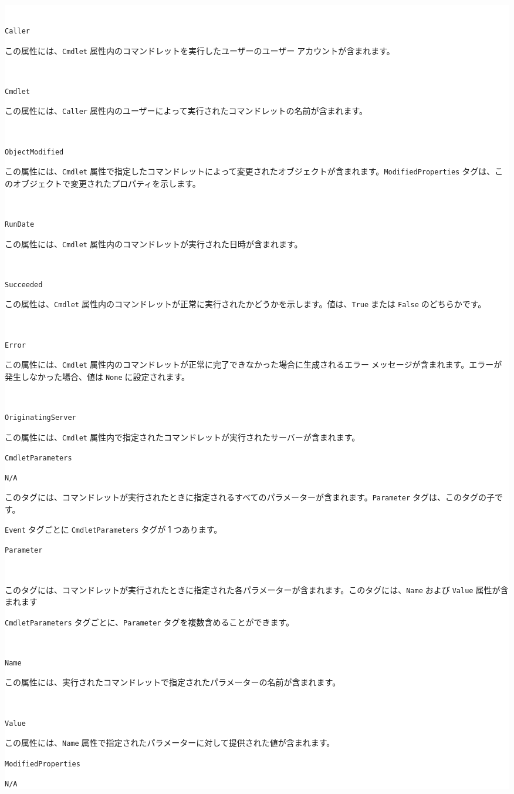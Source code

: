 <tr class="even">
<td><p><code> </code></p></td>
<td><p><code>Caller</code></p></td>
<td><p>この属性には、<code>Cmdlet</code> 属性内のコマンドレットを実行したユーザーのユーザー アカウントが含まれます。</p></td>
</tr>
<tr class="odd">
<td><p><code> </code></p></td>
<td><p><code>Cmdlet</code></p></td>
<td><p>この属性には、<code>Caller</code> 属性内のユーザーによって実行されたコマンドレットの名前が含まれます。</p></td>
</tr>
<tr class="even">
<td><p><code> </code></p></td>
<td><p><code>ObjectModified</code></p></td>
<td><p>この属性には、<code>Cmdlet</code> 属性で指定したコマンドレットによって変更されたオブジェクトが含まれます。<code>ModifiedProperties</code> タグは、このオブジェクトで変更されたプロパティを示します。</p></td>
</tr>
<tr class="odd">
<td><p><code> </code></p></td>
<td><p><code>RunDate</code></p></td>
<td><p>この属性には、<code>Cmdlet</code> 属性内のコマンドレットが実行された日時が含まれます。</p></td>
</tr>
<tr class="even">
<td><p><code> </code></p></td>
<td><p><code>Succeeded</code></p></td>
<td><p>この属性は、<code>Cmdlet</code> 属性内のコマンドレットが正常に実行されたかどうかを示します。値は、<code>True</code> または <code>False</code> のどちらかです。</p></td>
</tr>
<tr class="odd">
<td><p><code> </code></p></td>
<td><p><code>Error</code></p></td>
<td><p>この属性には、<code>Cmdlet</code> 属性内のコマンドレットが正常に完了できなかった場合に生成されるエラー メッセージが含まれます。エラーが発生しなかった場合、値は <code>None</code> に設定されます。</p></td>
</tr>
<tr class="even">
<td><p><code> </code></p></td>
<td><p><code>OriginatingServer</code></p></td>
<td><p>この属性には、<code>Cmdlet</code> 属性内で指定されたコマンドレットが実行されたサーバーが含まれます。</p></td>
</tr>
<tr class="odd">
<td><p><code>CmdletParameters</code></p></td>
<td><p><code>N/A</code></p></td>
<td><p>このタグには、コマンドレットが実行されたときに指定されるすべてのパラメーターが含まれます。<code>Parameter</code> タグは、このタグの子です。</p>
<p><code>Event</code> タグごとに <code>CmdletParameters</code> タグが 1 つあります。</p></td>
</tr>
<tr class="even">
<td><p><code>Parameter</code></p></td>
<td><p><code> </code></p></td>
<td><p>このタグには、コマンドレットが実行されたときに指定された各パラメーターが含まれます。このタグには、<code>Name</code> および <code>Value</code> 属性が含まれます</p>
<p><code>CmdletParameters</code> タグごとに、<code>Parameter</code> タグを複数含めることができます。</p></td>
</tr>
<tr class="odd">
<td><p><code> </code></p></td>
<td><p><code>Name</code></p></td>
<td><p>この属性には、実行されたコマンドレットで指定されたパラメーターの名前が含まれます。</p></td>
</tr>
<tr class="even">
<td><p><code> </code></p></td>
<td><p><code>Value</code></p></td>
<td><p>この属性には、<code>Name</code> 属性で指定されたパラメーターに対して提供された値が含まれます。</p></td>
</tr>
<tr class="odd">
<td><p><code>ModifiedProperties</code></p></td>
<td><p><code>N/A</code></p></td>